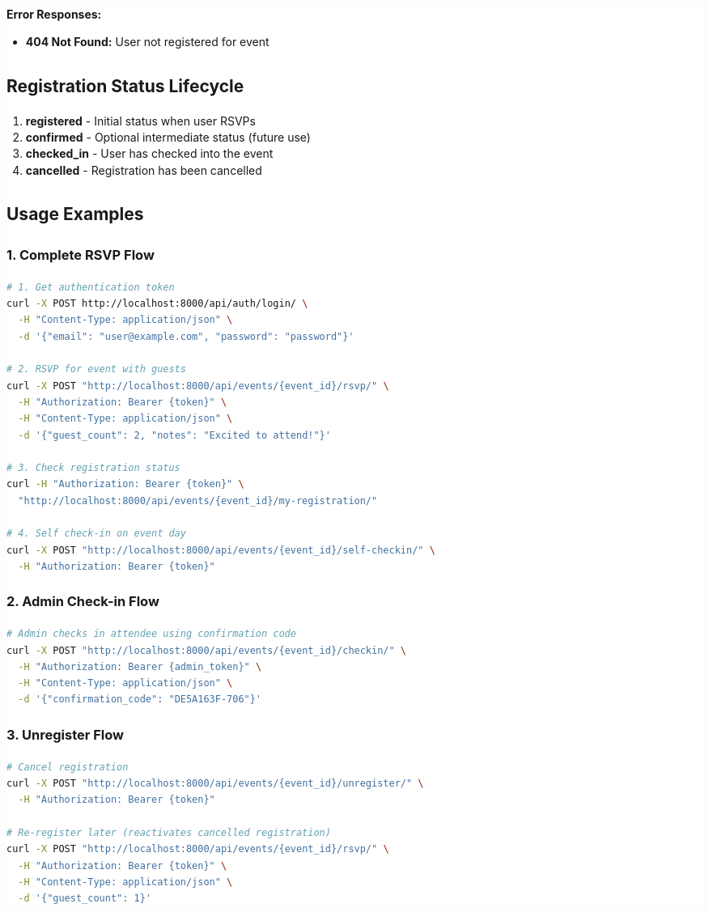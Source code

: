 **Error Responses:**
- **404 Not Found:** User not registered for event

## Registration Status Lifecycle

1. **registered** - Initial status when user RSVPs
2. **confirmed** - Optional intermediate status (future use)
3. **checked_in** - User has checked into the event
4. **cancelled** - Registration has been cancelled

## Usage Examples

### 1. Complete RSVP Flow

```bash
# 1. Get authentication token
curl -X POST http://localhost:8000/api/auth/login/ \
  -H "Content-Type: application/json" \
  -d '{"email": "user@example.com", "password": "password"}'

# 2. RSVP for event with guests
curl -X POST "http://localhost:8000/api/events/{event_id}/rsvp/" \
  -H "Authorization: Bearer {token}" \
  -H "Content-Type: application/json" \
  -d '{"guest_count": 2, "notes": "Excited to attend!"}'

# 3. Check registration status
curl -H "Authorization: Bearer {token}" \
  "http://localhost:8000/api/events/{event_id}/my-registration/"

# 4. Self check-in on event day
curl -X POST "http://localhost:8000/api/events/{event_id}/self-checkin/" \
  -H "Authorization: Bearer {token}"
```

### 2. Admin Check-in Flow

```bash
# Admin checks in attendee using confirmation code
curl -X POST "http://localhost:8000/api/events/{event_id}/checkin/" \
  -H "Authorization: Bearer {admin_token}" \
  -H "Content-Type: application/json" \
  -d '{"confirmation_code": "DE5A163F-706"}'
```

### 3. Unregister Flow

```bash
# Cancel registration
curl -X POST "http://localhost:8000/api/events/{event_id}/unregister/" \
  -H "Authorization: Bearer {token}"

# Re-register later (reactivates cancelled registration)
curl -X POST "http://localhost:8000/api/events/{event_id}/rsvp/" \
  -H "Authorization: Bearer {token}" \
  -H "Content-Type: application/json" \
  -d '{"guest_count": 1}'
```
